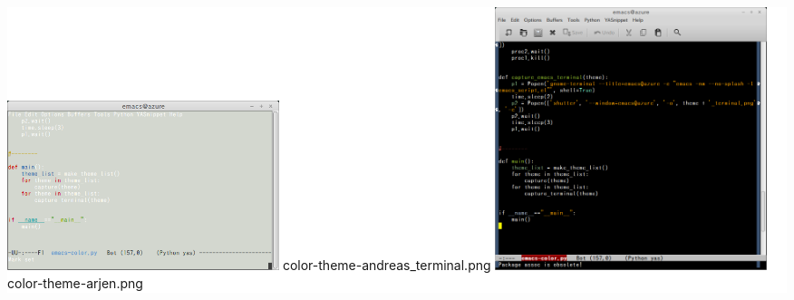 <td><img src="color-theme-andreas_terminal.png" width="300" /> color-theme-andreas_terminal.png </td>
</tr>
<tr>
<td><img src="color-theme-arjen.png" width="300" /> color-theme-arjen.png </td>